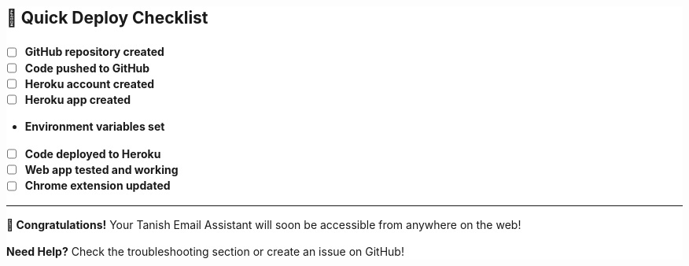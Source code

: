 ## 🚀 **Quick Deploy Checklist**

- [ ] **GitHub repository created**
- [ ] **Code pushed to GitHub**
- [ ] **Heroku account created**
- [ ] **Heroku app created**
- **Environment variables set**
- [ ] **Code deployed to Heroku**
- [ ] **Web app tested and working**
- [ ] **Chrome extension updated**

---

**🎉 Congratulations!** Your Tanish Email Assistant will soon be accessible from anywhere on the web!

**Need Help?** Check the troubleshooting section or create an issue on GitHub!
